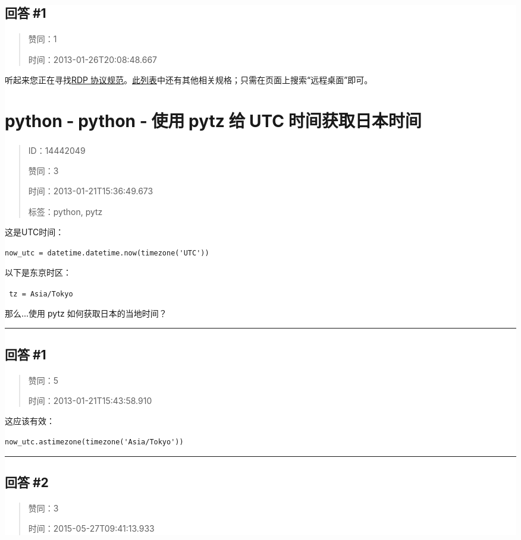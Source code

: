 ## 回答 #1

> 赞同：1
> 
> 时间：2013-01-26T20:08:48.667

听起来您正在寻找[RDP 协议规范](http://msdn.microsoft.com/en-us/library/cc240445.aspx)。[此列表](http://msdn.microsoft.com/en-us/library/jj712081.aspx)中还有其他相关规格；只需在页面上搜索“远程桌面”即可。

# python - python - 使用 pytz 给 UTC 时间获取日本时间

> ID：14442049
> 
> 赞同：3
> 
> 时间：2013-01-21T15:36:49.673
> 
> 标签：python, pytz

这是UTC时间：

```
now_utc = datetime.datetime.now(timezone('UTC')) 
```

以下是东京时区：

```
 tz = Asia/Tokyo 
```

那么...使用 pytz 如何获取日本的当地时间？

* * *

## 回答 #1

> 赞同：5
> 
> 时间：2013-01-21T15:43:58.910

这应该有效：

```
now_utc.astimezone(timezone('Asia/Tokyo')) 
```

* * *

## 回答 #2

> 赞同：3
> 
> 时间：2015-05-27T09:41:13.933
